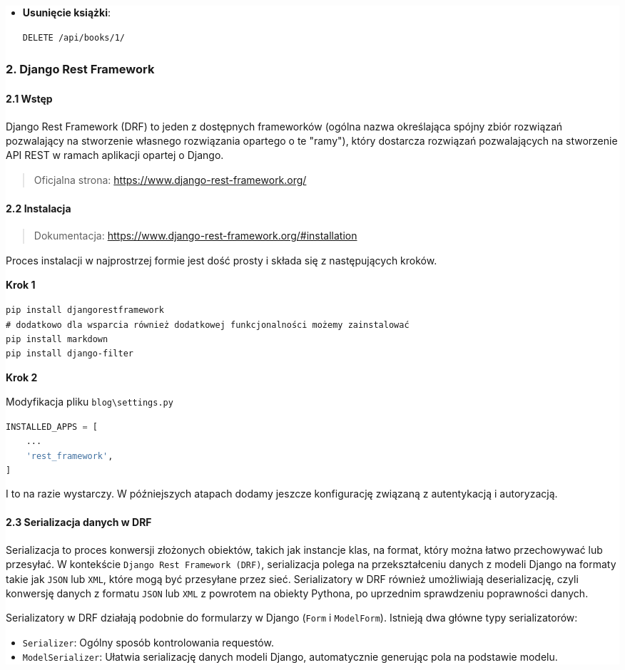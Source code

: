 - **Usunięcie książki**:
  ```http
  DELETE /api/books/1/
  ```

### **2. Django Rest Framework**

#### **2.1 Wstęp**

Django Rest Framework (DRF) to jeden z dostępnych frameworków (ogólna nazwa określająca spójny zbiór rozwiązań pozwalający na stworzenie własnego rozwiązania opartego o te "ramy"), który dostarcza rozwiązań pozwalających na stworzenie API REST w ramach aplikacji opartej o Django.

> Oficjalna strona: https://www.django-rest-framework.org/

#### **2.2 Instalacja**

> Dokumentacja: https://www.django-rest-framework.org/#installation

Proces instalacji w najprostrzej formie jest dość prosty i składa się z następujących kroków.

**Krok 1**

```console
pip install djangorestframework
# dodatkowo dla wsparcia również dodatkowej funkcjonalności możemy zainstalować
pip install markdown
pip install django-filter
```

**Krok 2**

Modyfikacja pliku `blog\settings.py`
```python
INSTALLED_APPS = [
    ...
    'rest_framework',
]
```

I to na razie wystarczy. W późniejszych atapach dodamy jeszcze konfigurację związaną z autentykacją i autoryzacją.


#### **2.3 Serializacja danych w DRF**

Serializacja to proces konwersji złożonych obiektów, takich jak instancje klas, na format, który można łatwo przechowywać lub przesyłać. W kontekście `Django Rest Framework (DRF)`, serializacja polega na przekształceniu danych z modeli Django na formaty takie jak `JSON` lub `XML`, które mogą być przesyłane przez sieć. Serializatory w DRF również umożliwiają deserializację, czyli konwersję danych z formatu `JSON` lub `XML` z powrotem na obiekty Pythona, po uprzednim sprawdzeniu poprawności danych.

Serializatory w DRF działają podobnie do formularzy w Django (`Form` i `ModelForm`). Istnieją dwa główne typy serializatorów:

* `Serializer`: Ogólny sposób kontrolowania requestów.
* `ModelSerializer`: Ułatwia serializację danych modeli Django, automatycznie generując pola na podstawie modelu.
